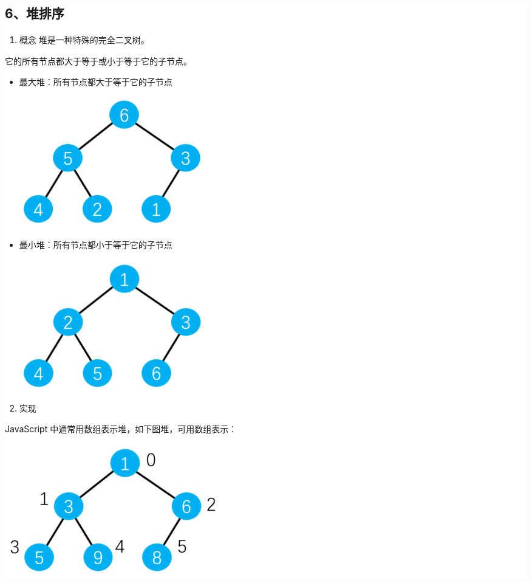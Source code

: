 ## 6、堆排序
1. 概念
    堆是一种特殊的完全二叉树。

  它的所有节点都大于等于或小于等于它的子节点。

  - 最大堆：所有节点都大于等于它的子节点

    ![img](排序.assets/20210315205216.png)

  - 最小堆：所有节点都小于等于它的子节点

    ![img](排序.assets/20210315205144.png)

2. 实现

  JavaScript 中通常用数组表示堆，如下图堆，可用数组表示：

  ![img](排序.assets/20210316084618.png)
